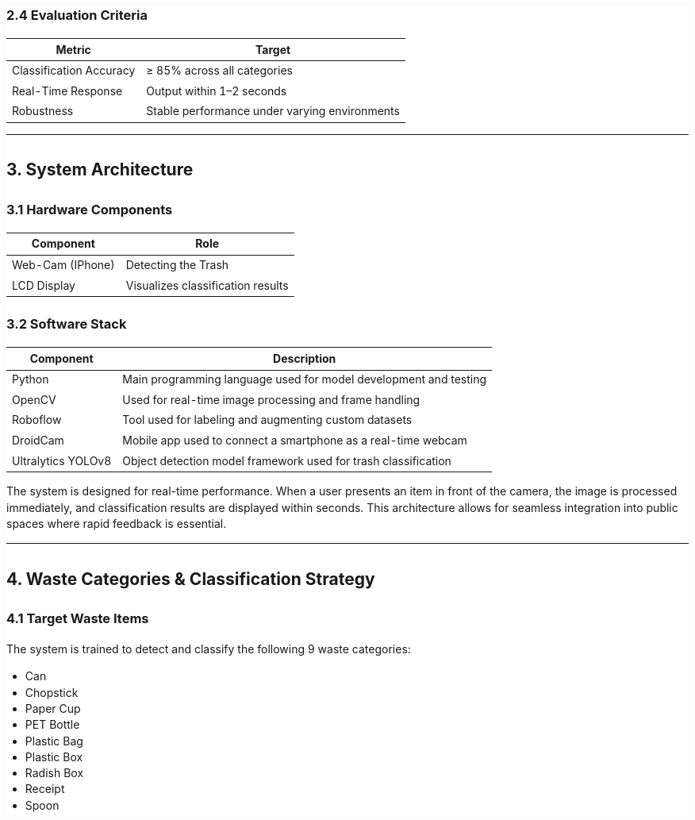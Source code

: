 ### 2.4 Evaluation Criteria

| Metric                 | Target                                        |
|------------------------|-----------------------------------------------|
| Classification Accuracy| ≥ 85% across all categories                   |
| Real-Time Response     | Output within 1–2 seconds                     |
| Robustness             | Stable performance under varying environments |


---


## 3. System Architecture

### 3.1 Hardware Components

| Component          | Role                                            |
| ------------------ | ----------------------------------------------- |
| Web-Cam (IPhone)   | Detecting the Trash                             |
| LCD Display        | Visualizes classification results               |

### 3.2 Software Stack

| Component           | Description                                                      |
|---------------------|------------------------------------------------------------------|
| Python              | Main programming language used for model development and testing |
| OpenCV              | Used for real-time image processing and frame handling           |
| Roboflow            | Tool used for labeling and augmenting custom datasets            |
| DroidCam            | Mobile app used to connect a smartphone as a real-time webcam    |
| Ultralytics YOLOv8  | Object detection model framework used for trash classification   |

The system is designed for real-time performance. When a user presents an item in front of the camera, the image is processed immediately, and classification results are displayed within seconds. This architecture allows for seamless integration into public spaces where rapid feedback is essential.


---

## 4. Waste Categories & Classification Strategy

### 4.1 Target Waste Items

The system is trained to detect and classify the following 9 waste categories:

- Can  
- Chopstick  
- Paper Cup  
- PET Bottle  
- Plastic Bag  
- Plastic Box  
- Radish Box  
- Receipt  
- Spoon
